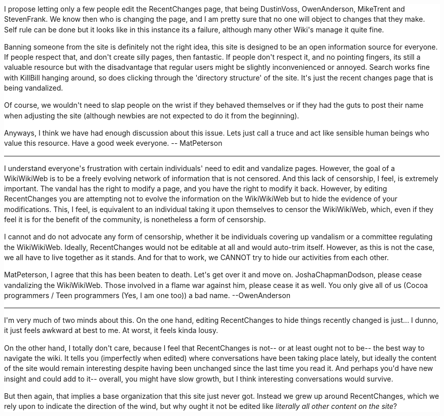 I propose letting only a few people edit the RecentChanges page, that being DustinVoss, OwenAnderson, MikeTrent and StevenFrank. We know then who is changing the page, and I am pretty sure that no one will object to changes that they make. Self rule can be done but it looks like in this instance its a failure, although many other Wiki's manage it quite fine.

Banning someone from the site is definitely not the right idea, this site is designed to be an open information source for everyone. If people respect that, and don't create silly pages, then fantastic. If people don't respect it, and no pointing fingers, its still a valuable resource but with the disadvantage that regular users might be slightly inconvenienced or annoyed. Search works fine with KillBill hanging around, so does clicking through the 'directory structure' of the site. It's just the recent changes page that is being vandalized.

Of course, we wouldn't need to slap people on the wrist if they behaved themselves or if they had the guts to post their name when adjusting the site (although newbies are not expected to do it from the beginning). 

Anyways, I think we have had enough discussion about this issue. Lets just call a truce and act like sensible human beings who value this resource. Have a good week everyone. -- MatPeterson

----

I understand everyone's frustration with certain individuals' need to edit and vandalize pages.  However, the goal of a WikiWikiWeb is to be a freely evolving network of information that is not censored.  And this lack of censorship, I feel, is extremely important.  The vandal has the right to modify a page, and you have the right to modify it back.  However, by editing RecentChanges you are attempting not to evolve the information on the WikiWikiWeb but to hide the evidence of your modifications.  This, I feel, is equivalent to an individual taking it upon themselves to censor the WikiWikiWeb, which, even if they feel it is for the benefit of the community, is nonetheless a form of censorship.

I cannot and do not advocate any form of censorship, whether it be individuals covering up vandalism or a committee regulating the WikiWikiWeb.  Ideally, RecentChanges would not be editable at all and would auto-trim itself.  However, as this is not the case, we all have to live together as it stands.  And for that to work, we CANNOT try to hide our activities from each other.

MatPeterson, I agree that this has been beaten to death.  Let's get over it and move on.  JoshaChapmanDodson, please cease vandalizing the WikiWikiWeb.  Those involved in a flame war against him, please cease it as well.  You only give all of us (Cocoa programmers / Teen programmers (Yes, I am one too)) a bad name.  --OwenAnderson

----

I'm very much of two minds about this. On the one hand, editing RecentChanges to hide things recently changed is just... I dunno, it just feels awkward at best to me. At worst, it feels kinda lousy.

On the other hand, I totally don't care, because I feel that RecentChanges is not-- or at least ought not to be-- the best way to navigate the wiki. It tells you (imperfectly when edited) where conversations have been taking place lately, but ideally the content of the site would remain interesting despite having been unchanged since the last time you read it. And perhaps you'd have new insight and could add to it-- overall, you might have slow growth, but I think interesting conversations would survive.

But then again, that implies a base organization that this site just never got. Instead we grew up around RecentChanges, which we rely upon to indicate the direction of the wind, but why ought it not be edited like *literally all other content on the site*?
